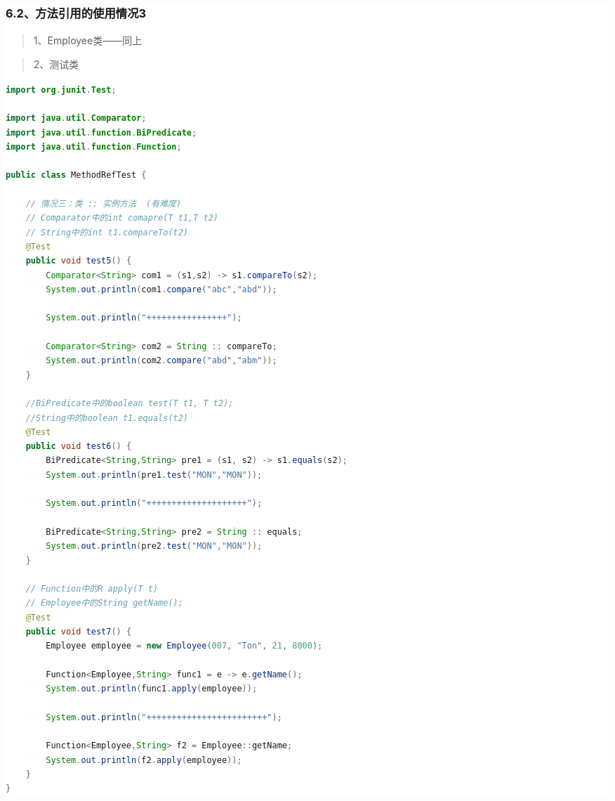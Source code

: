 ### 6.2、方法引用的使用情况3

> 1、Employee类——同上

> 2、测试类

```java
import org.junit.Test;

import java.util.Comparator;
import java.util.function.BiPredicate;
import java.util.function.Function;

public class MethodRefTest {

    // 情况三：类 :: 实例方法  (有难度)
    // Comparator中的int comapre(T t1,T t2)
    // String中的int t1.compareTo(t2)
    @Test
    public void test5() {
        Comparator<String> com1 = (s1,s2) -> s1.compareTo(s2);
        System.out.println(com1.compare("abc","abd"));

        System.out.println("++++++++++++++++");

        Comparator<String> com2 = String :: compareTo;
        System.out.println(com2.compare("abd","abm"));
    }

    //BiPredicate中的boolean test(T t1, T t2);
    //String中的boolean t1.equals(t2)
    @Test
    public void test6() {
        BiPredicate<String,String> pre1 = (s1, s2) -> s1.equals(s2);
        System.out.println(pre1.test("MON","MON"));

        System.out.println("++++++++++++++++++++");

        BiPredicate<String,String> pre2 = String :: equals;
        System.out.println(pre2.test("MON","MON"));
    }

    // Function中的R apply(T t)
    // Employee中的String getName();
    @Test
    public void test7() {
        Employee employee = new Employee(007, "Ton", 21, 8000);

        Function<Employee,String> func1 = e -> e.getName();
        System.out.println(func1.apply(employee));

        System.out.println("++++++++++++++++++++++++");

        Function<Employee,String> f2 = Employee::getName;
        System.out.println(f2.apply(employee));
    }
}
```
